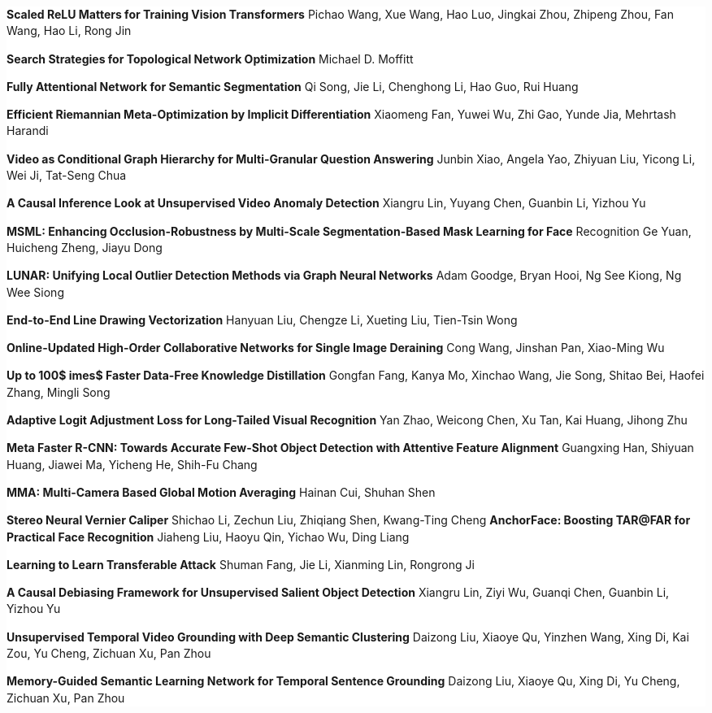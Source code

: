 

**Scaled ReLU Matters for Training Vision Transformers**
Pichao Wang, Xue Wang, Hao Luo, Jingkai Zhou, Zhipeng Zhou, Fan Wang, Hao Li, Rong Jin

**Search Strategies for Topological Network Optimization**
Michael D. Moffitt

**Fully Attentional Network for Semantic Segmentation**
Qi Song, Jie Li, Chenghong Li, Hao Guo, Rui Huang

**Efficient Riemannian Meta-Optimization by Implicit Differentiation**
Xiaomeng Fan, Yuwei Wu, Zhi Gao, Yunde Jia, Mehrtash Harandi

**Video as Conditional Graph Hierarchy for Multi-Granular Question Answering**
Junbin Xiao, Angela Yao, Zhiyuan Liu, Yicong Li, Wei Ji, Tat-Seng Chua

**A Causal Inference Look at Unsupervised Video Anomaly Detection**
Xiangru Lin, Yuyang Chen, Guanbin Li, Yizhou Yu

**MSML: Enhancing Occlusion-Robustness by Multi-Scale Segmentation-Based Mask Learning for Face**
Recognition
Ge Yuan, Huicheng Zheng, Jiayu Dong

**LUNAR: Unifying Local Outlier Detection Methods via Graph Neural Networks**
Adam Goodge, Bryan Hooi, Ng See Kiong, Ng Wee Siong

**End-to-End Line Drawing Vectorization**
Hanyuan Liu, Chengze Li, Xueting Liu, Tien-Tsin Wong

**Online-Updated High-Order Collaborative Networks for Single Image Deraining**
Cong Wang, Jinshan Pan, Xiao-Ming Wu

**Up to 100$	imes$ Faster Data-Free Knowledge Distillation**
Gongfan Fang, Kanya Mo, Xinchao Wang, Jie Song, Shitao Bei, Haofei Zhang, Mingli Song

**Adaptive Logit Adjustment Loss for Long-Tailed Visual Recognition**
Yan Zhao, Weicong Chen, Xu Tan, Kai Huang, Jihong Zhu

**Meta Faster R-CNN: Towards Accurate Few-Shot Object Detection with Attentive Feature Alignment**
Guangxing Han, Shiyuan Huang, Jiawei Ma, Yicheng He, Shih-Fu Chang

**MMA: Multi-Camera Based Global Motion Averaging**
Hainan Cui, Shuhan Shen

**Stereo Neural Vernier Caliper**
Shichao Li, Zechun Liu, Zhiqiang Shen, Kwang-Ting Cheng
**AnchorFace: Boosting TAR@FAR for Practical Face Recognition**
Jiaheng Liu, Haoyu Qin, Yichao Wu, Ding Liang

**Learning to Learn Transferable Attack**
Shuman Fang, Jie Li, Xianming Lin, Rongrong Ji

**A Causal Debiasing Framework for Unsupervised Salient Object Detection**
Xiangru Lin, Ziyi Wu, Guanqi Chen, Guanbin Li, Yizhou Yu

**Unsupervised Temporal Video Grounding with Deep Semantic Clustering**
Daizong Liu, Xiaoye Qu, Yinzhen Wang, Xing Di, Kai Zou, Yu Cheng, Zichuan Xu, Pan Zhou

**Memory-Guided Semantic Learning Network for Temporal Sentence Grounding**
Daizong Liu, Xiaoye Qu, Xing Di, Yu Cheng, Zichuan Xu, Pan Zhou
